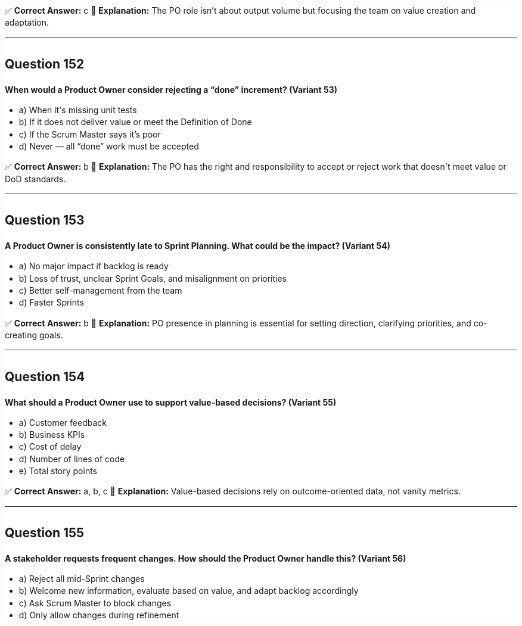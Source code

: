 ✅ **Correct Answer:** c
📝 **Explanation:** The PO role isn’t about output volume but focusing the team on value creation and adaptation.

---

## Question 152
**When would a Product Owner consider rejecting a “done” increment? (Variant 53)**

- a) When it's missing unit tests
- b) If it does not deliver value or meet the Definition of Done
- c) If the Scrum Master says it’s poor
- d) Never — all “done” work must be accepted

✅ **Correct Answer:** b
📝 **Explanation:** The PO has the right and responsibility to accept or reject work that doesn't meet value or DoD standards.

---

## Question 153
**A Product Owner is consistently late to Sprint Planning. What could be the impact? (Variant 54)**

- a) No major impact if backlog is ready
- b) Loss of trust, unclear Sprint Goals, and misalignment on priorities
- c) Better self-management from the team
- d) Faster Sprints

✅ **Correct Answer:** b
📝 **Explanation:** PO presence in planning is essential for setting direction, clarifying priorities, and co-creating goals.

---

## Question 154
**What should a Product Owner use to support value-based decisions? (Variant 55)**

- a) Customer feedback
- b) Business KPIs
- c) Cost of delay
- d) Number of lines of code
- e) Total story points

✅ **Correct Answer:** a, b, c
📝 **Explanation:** Value-based decisions rely on outcome-oriented data, not vanity metrics.

---

## Question 155
**A stakeholder requests frequent changes. How should the Product Owner handle this? (Variant 56)**

- a) Reject all mid-Sprint changes
- b) Welcome new information, evaluate based on value, and adapt backlog accordingly
- c) Ask Scrum Master to block changes
- d) Only allow changes during refinement

